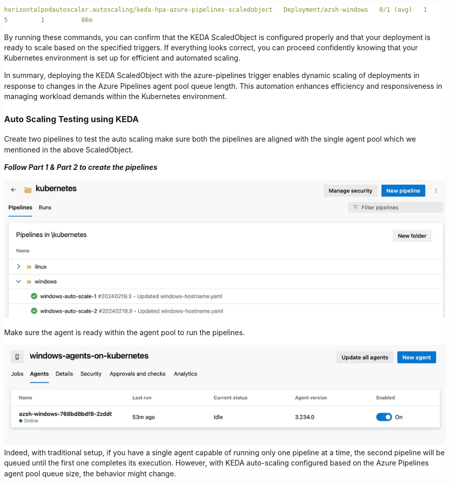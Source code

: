 ```yaml
horizontalpodautoscaler.autoscaling/keda-hpa-azure-pipelines-scaledobject   Deployment/azsh-windows   0/1 (avg)   1         5         1          86m

```
By running these commands, you can confirm that the KEDA ScaledObject is configured properly and that your deployment is ready to scale based on the specified triggers. If everything looks correct, you can proceed confidently knowing that your Kubernetes environment is set up for efficient and automated scaling. 

In summary, deploying the KEDA ScaledObject with the azure-pipelines trigger enables dynamic scaling of deployments in response to changes in the Azure Pipelines agent pool queue length. This automation enhances efficiency and responsiveness in managing workload demands within the Kubernetes environment.
### Auto Scaling Testing using KEDA
Create two pipelines to test the auto scaling make sure both the pipelines are aligned with the single agent pool which we mentioned in the above ScaledObject.

***Follow Part 1 & Part 2 to create the pipelines***

![img](./img/kubernetes.png.webp)

Make sure the agent is ready within the agent pool to run the pipelines.

![img](./img/windows-agents-on-kubernetes.png.webp)
Indeed, with traditional setup, if you have a single agent capable of running only one pipeline at a time, the second pipeline will be queued until the first one completes its execution. However, with KEDA auto-scaling configured based on the Azure Pipelines agent pool queue size, the behavior might change.   
